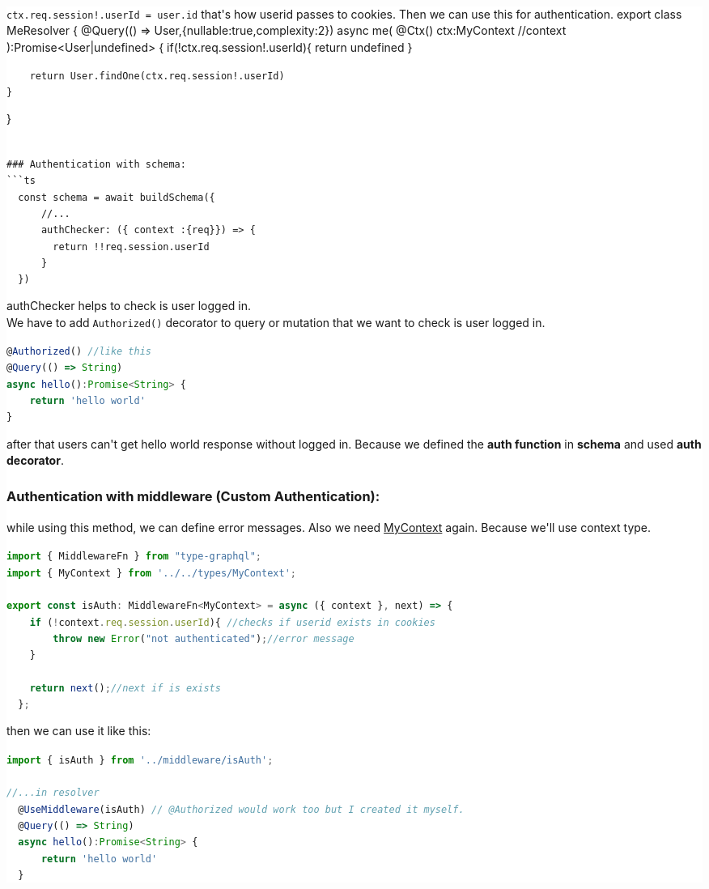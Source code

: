 ```ctx.req.session!.userId = user.id``` that's how userid passes to cookies. Then we can use this for authentication.
export class MeResolver {
    @Query(() => User,{nullable:true,complexity:2})
    async me(
      @Ctx() ctx:MyContext //context
    ):Promise<User|undefined> {
        if(!ctx.req.session!.userId){
            return undefined
        }

        return User.findOne(ctx.req.session!.userId)
    }
}
```

### Authentication with schema:
```ts
  const schema = await buildSchema({
      //...
      authChecker: ({ context :{req}}) => {
        return !!req.session.userId
      }
  }) 
```

authChecker helps to check is user logged in.<br>
We have to add `Authorized()` decorator to query or mutation that we want to check is user logged in.

```ts
@Authorized() //like this
@Query(() => String)
async hello():Promise<String> {
    return 'hello world'
}
```
after that users can't get hello world response without logged in. Because we defined the **auth function** in **schema** and used **auth decorator**.

### Authentication with middleware (Custom Authentication):
while using this method, we can define error messages. 
Also we  need [MyContext](#mycontext-type) again. Because we'll use context type.
```ts
import { MiddlewareFn } from "type-graphql";
import { MyContext } from '../../types/MyContext';

export const isAuth: MiddlewareFn<MyContext> = async ({ context }, next) => {
    if (!context.req.session.userId){ //checks if userid exists in cookies
        throw new Error("not authenticated");//error message
    }

    return next();//next if is exists
  };
```
then we can use it like this:
```ts
import { isAuth } from '../middleware/isAuth';

//...in resolver
  @UseMiddleware(isAuth) // @Authorized would work too but I created it myself.
  @Query(() => String)
  async hello():Promise<String> {
      return 'hello world'
  }
```
